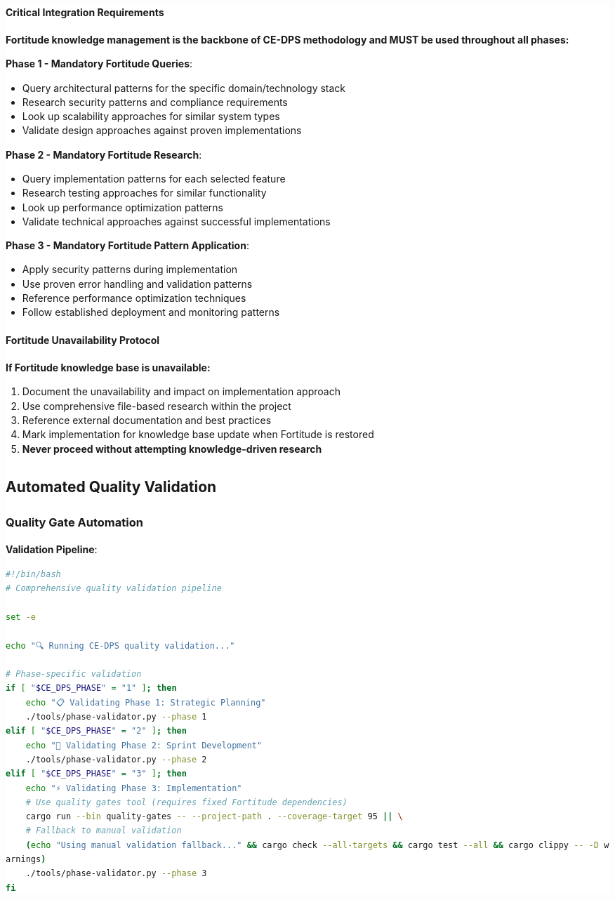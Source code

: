 #### <fortitude-requirements>Critical Integration Requirements</fortitude-requirements>
**Fortitude knowledge management is the backbone of CE-DPS methodology and MUST be used throughout all phases:**

**Phase 1 - Mandatory Fortitude Queries**:
- Query architectural patterns for the specific domain/technology stack
- Research security patterns and compliance requirements
- Look up scalability approaches for similar system types
- Validate design approaches against proven implementations

**Phase 2 - Mandatory Fortitude Research**:
- Query implementation patterns for each selected feature
- Research testing approaches for similar functionality
- Look up performance optimization patterns
- Validate technical approaches against successful implementations

**Phase 3 - Mandatory Fortitude Pattern Application**:
- Apply security patterns during implementation
- Use proven error handling and validation patterns
- Reference performance optimization techniques
- Follow established deployment and monitoring patterns

#### <fortitude-fallback>Fortitude Unavailability Protocol</fortitude-fallback>
**If Fortitude knowledge base is unavailable:**
1. Document the unavailability and impact on implementation approach
2. Use comprehensive file-based research within the project
3. Reference external documentation and best practices
4. Mark implementation for knowledge base update when Fortitude is restored
5. **Never proceed without attempting knowledge-driven research**

## <validation-tools priority="high">Automated Quality Validation</validation-tools>

### <tool-integration>Quality Gate Automation</tool-integration>

**Validation Pipeline**:
```bash
#!/bin/bash
# Comprehensive quality validation pipeline

set -e

echo "🔍 Running CE-DPS quality validation..."

# Phase-specific validation
if [ "$CE_DPS_PHASE" = "1" ]; then
    echo "📋 Validating Phase 1: Strategic Planning"
    ./tools/phase-validator.py --phase 1
elif [ "$CE_DPS_PHASE" = "2" ]; then
    echo "🎯 Validating Phase 2: Sprint Development"
    ./tools/phase-validator.py --phase 2
elif [ "$CE_DPS_PHASE" = "3" ]; then
    echo "⚡ Validating Phase 3: Implementation"
    # Use quality gates tool (requires fixed Fortitude dependencies)
    cargo run --bin quality-gates -- --project-path . --coverage-target 95 || \
    # Fallback to manual validation
    (echo "Using manual validation fallback..." && cargo check --all-targets && cargo test --all && cargo clippy -- -D warnings)
    ./tools/phase-validator.py --phase 3
fi

```